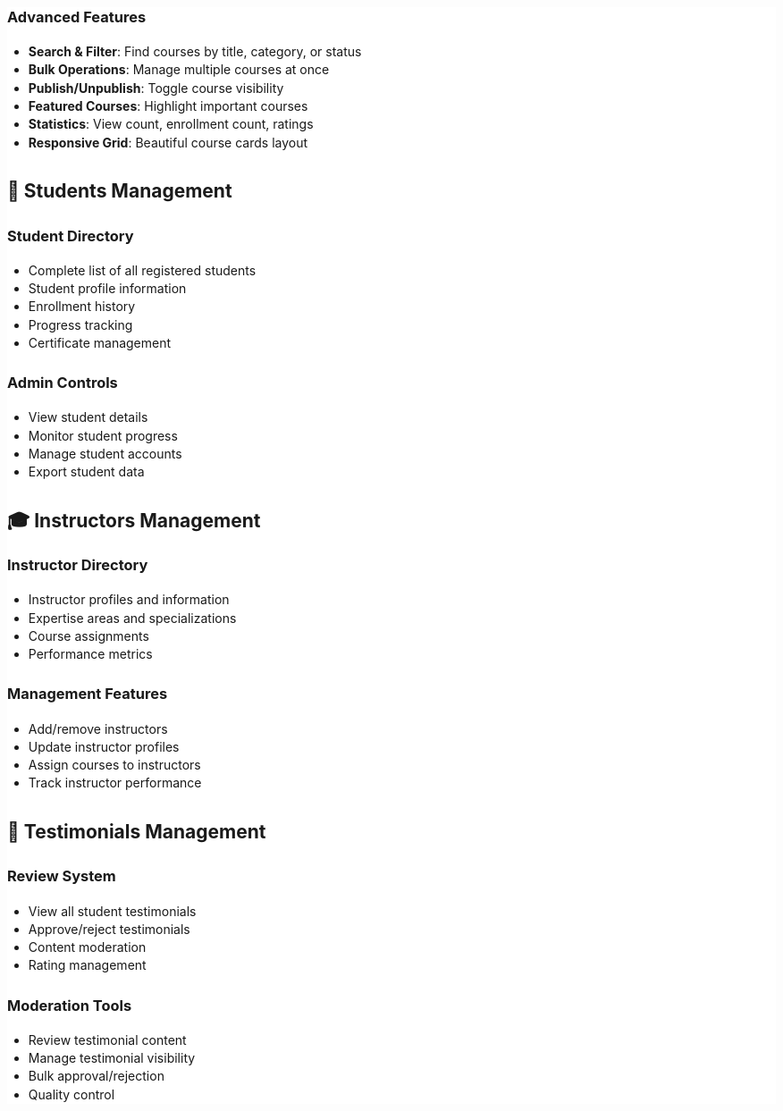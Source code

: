 ### **Advanced Features**
- **Search & Filter**: Find courses by title, category, or status
- **Bulk Operations**: Manage multiple courses at once
- **Publish/Unpublish**: Toggle course visibility
- **Featured Courses**: Highlight important courses
- **Statistics**: View count, enrollment count, ratings
- **Responsive Grid**: Beautiful course cards layout

## 👥 **Students Management**

### **Student Directory**
- Complete list of all registered students
- Student profile information
- Enrollment history
- Progress tracking
- Certificate management

### **Admin Controls**
- View student details
- Monitor student progress
- Manage student accounts
- Export student data

## 🎓 **Instructors Management**

### **Instructor Directory**
- Instructor profiles and information
- Expertise areas and specializations
- Course assignments
- Performance metrics

### **Management Features**
- Add/remove instructors
- Update instructor profiles
- Assign courses to instructors
- Track instructor performance

## 💬 **Testimonials Management**

### **Review System**
- View all student testimonials
- Approve/reject testimonials
- Content moderation
- Rating management

### **Moderation Tools**
- Review testimonial content
- Manage testimonial visibility
- Bulk approval/rejection
- Quality control
